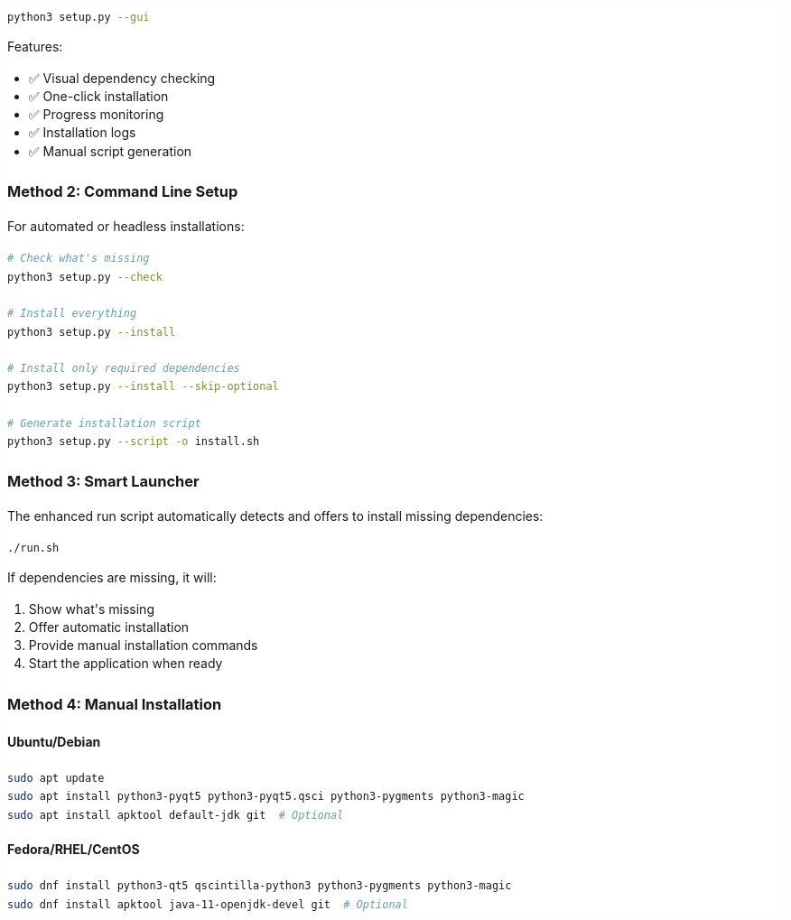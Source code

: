 ```bash
python3 setup.py --gui
```

Features:
- ✅ Visual dependency checking
- ✅ One-click installation
- ✅ Progress monitoring
- ✅ Installation logs
- ✅ Manual script generation

### Method 2: Command Line Setup

For automated or headless installations:

```bash
# Check what's missing
python3 setup.py --check

# Install everything
python3 setup.py --install

# Install only required dependencies
python3 setup.py --install --skip-optional

# Generate installation script
python3 setup.py --script -o install.sh
```

### Method 3: Smart Launcher

The enhanced run script automatically detects and offers to install missing dependencies:

```bash
./run.sh
```

If dependencies are missing, it will:
1. Show what's missing
2. Offer automatic installation
3. Provide manual installation commands
4. Start the application when ready

### Method 4: Manual Installation

#### Ubuntu/Debian
```bash
sudo apt update
sudo apt install python3-pyqt5 python3-pyqt5.qsci python3-pygments python3-magic
sudo apt install apktool default-jdk git  # Optional
```

#### Fedora/RHEL/CentOS
```bash
sudo dnf install python3-qt5 qscintilla-python3 python3-pygments python3-magic
sudo dnf install apktool java-11-openjdk-devel git  # Optional
```
